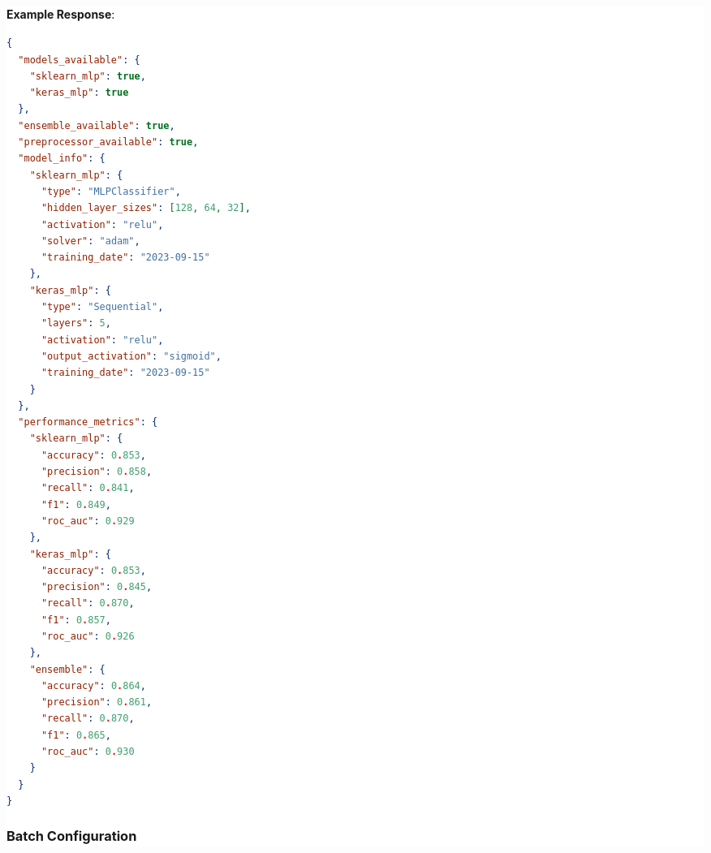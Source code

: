 **Example Response**:
```json
{
  "models_available": {
    "sklearn_mlp": true,
    "keras_mlp": true
  },
  "ensemble_available": true,
  "preprocessor_available": true,
  "model_info": {
    "sklearn_mlp": {
      "type": "MLPClassifier",
      "hidden_layer_sizes": [128, 64, 32],
      "activation": "relu",
      "solver": "adam",
      "training_date": "2023-09-15"
    },
    "keras_mlp": {
      "type": "Sequential",
      "layers": 5,
      "activation": "relu",
      "output_activation": "sigmoid",
      "training_date": "2023-09-15"
    }
  },
  "performance_metrics": {
    "sklearn_mlp": {
      "accuracy": 0.853,
      "precision": 0.858,
      "recall": 0.841,
      "f1": 0.849,
      "roc_auc": 0.929
    },
    "keras_mlp": {
      "accuracy": 0.853,
      "precision": 0.845,
      "recall": 0.870,
      "f1": 0.857,
      "roc_auc": 0.926
    },
    "ensemble": {
      "accuracy": 0.864,
      "precision": 0.861,
      "recall": 0.870,
      "f1": 0.865,
      "roc_auc": 0.930
    }
  }
}
```

### Batch Configuration
